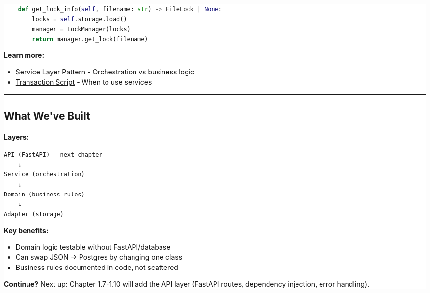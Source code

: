```python
    def get_lock_info(self, filename: str) -> FileLock | None:
        locks = self.storage.load()
        manager = LockManager(locks)
        return manager.get_lock(filename)
```

**Learn more:**

- [Service Layer Pattern](https://martinfowler.com/eaaCatalog/serviceLayer.html) - Orchestration vs business logic
- [Transaction Script](https://martinfowler.com/eaaCatalog/transactionScript.html) - When to use services

---

## What We've Built

**Layers:**

```
API (FastAPI) ← next chapter
    ↓
Service (orchestration)
    ↓
Domain (business rules)
    ↓
Adapter (storage)
```

**Key benefits:**

- Domain logic testable without FastAPI/database
- Can swap JSON → Postgres by changing one class
- Business rules documented in code, not scattered

**Continue?** Next up: Chapter 1.7-1.10 will add the API layer (FastAPI routes, dependency injection, error handling).
